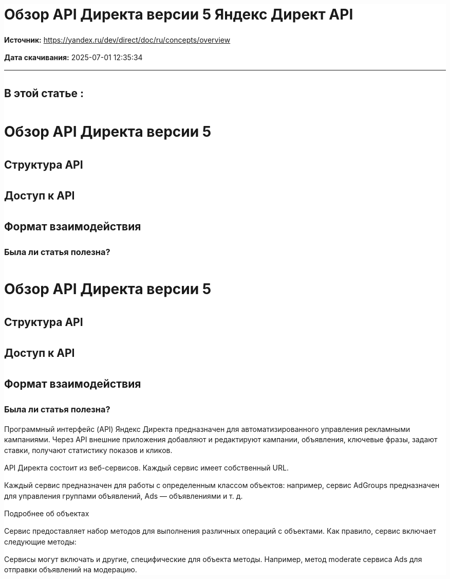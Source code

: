 # Обзор API Директа версии 5  Яндекс Директ API

**Источник:** https://yandex.ru/dev/direct/doc/ru/concepts/overview

**Дата скачивания:** 2025-07-01 12:35:34

---

## В этой статье :

# Обзор API Директа версии 5

## Структура API

## Доступ к API

## Формат взаимодействия

### Была ли статья полезна?

# Обзор API Директа версии 5

## Структура API

## Доступ к API

## Формат взаимодействия

### Была ли статья полезна?

Программный интерфейс (API) Яндекс Директа предназначен для автоматизированного управления рекламными кампаниями. Через API внешние приложения добавляют и редактируют кампании, объявления, ключевые фразы, задают ставки, получают статистику показов и кликов.

API Директа состоит из веб-сервисов. Каждый сервис имеет собственный URL.

Каждый сервис предназначен для работы с определенным классом объектов: например, сервис  AdGroups  предназначен для управления группами объявлений,  Ads  — объявлениями и т. д.

Подробнее об объектах

Сервис предоставляет набор методов для выполнения различных операций с объектами. Как правило, сервис включает следующие методы:

Сервисы могут включать и другие, специфические для объекта методы. Например, метод  moderate  сервиса  Ads  для отправки объявлений на модерацию.
